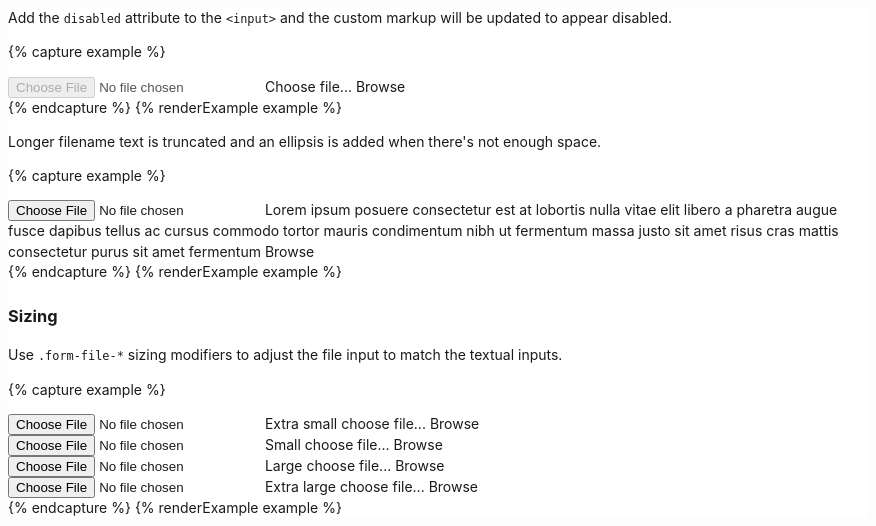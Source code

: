Add the `disabled` attribute to the `<input>` and the custom markup will be updated to appear disabled.

{% capture example %}
<div class="form-file">
  <input type="file" class="form-file-input" id="formFileDisabled" disabled>
  <label class="form-file-label" for="formFileDisabled">
    <span class="form-file-text">Choose file...</span>
    <span class="form-file-button">Browse</span>
  </label>
</div>
{% endcapture %}
{% renderExample example %}

Longer filename text is truncated and an ellipsis is added when there's not enough space.

{% capture example %}
<div class="form-file">
  <input type="file" class="form-file-input" id="formFileLong">
  <label class="form-file-label" for="formFileLong">
    <span class="form-file-text">Lorem ipsum posuere consectetur est at lobortis nulla vitae elit libero a pharetra augue fusce dapibus tellus ac cursus commodo tortor mauris condimentum nibh ut fermentum massa justo sit amet risus cras mattis consectetur purus sit amet fermentum</span>
    <span class="form-file-button">Browse</span>
  </label>
</div>
{% endcapture %}
{% renderExample example %}

### Sizing

Use `.form-file-*` sizing modifiers to adjust the file input to match the textual inputs.

{% capture example %}
<div class="form-file form-file-xsmall mb-1">
  <input type="file" class="form-file-input" id="formFileSize0">
  <label class="form-file-label" for="formFileSize0">
    <span class="form-file-text">Extra small choose file...</span>
    <span class="form-file-button">Browse</span>
  </label>
</div>
<div class="form-file form-file-small mb-1">
  <input type="file" class="form-file-input" id="formFileSize1">
  <label class="form-file-label" for="formFileSize1">
    <span class="form-file-text">Small choose file...</span>
    <span class="form-file-button">Browse</span>
  </label>
</div>
<div class="form-file form-file-large mb-1">
  <input type="file" class="form-file-input" id="formFileSize2">
  <label class="form-file-label" for="formFileSize2">
    <span class="form-file-text">Large choose file...</span>
    <span class="form-file-button">Browse</span>
  </label>
</div>
<div class="form-file form-file-xlarge">
  <input type="file" class="form-file-input" id="formFileSize3">
  <label class="form-file-label" for="formFileSize3">
    <span class="form-file-text">Extra large choose file...</span>
    <span class="form-file-button">Browse</span>
  </label>
</div>
{% endcapture %}
{% renderExample example %}

